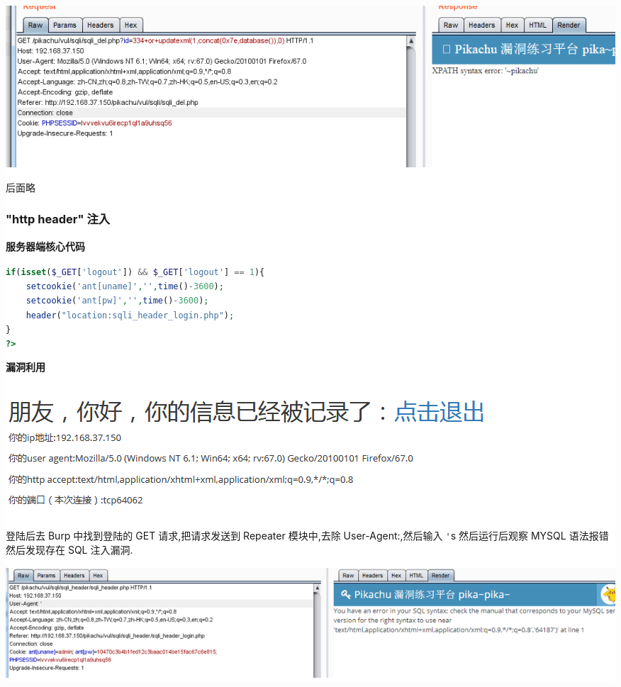 ![](../../../../assets/img/安全/实验/Misc/pikachu/52.png)

后面略

### "http header" 注入

**服务器端核心代码**
```php
if(isset($_GET['logout']) && $_GET['logout'] == 1){
    setcookie('ant[uname]','',time()-3600);
    setcookie('ant[pw]','',time()-3600);
    header("location:sqli_header_login.php");
}
?>
```

**漏洞利用**

![](../../../../assets/img/安全/实验/Misc/pikachu/54.png)

登陆后去 Burp 中找到登陆的 GET 请求,把请求发送到 Repeater 模块中,去除 User-Agent:,然后输入 `'`s 然后运行后观察 MYSQL 语法报错然后发现存在 SQL 注入漏洞.

![](../../../../assets/img/安全/实验/Misc/pikachu/55.png)
